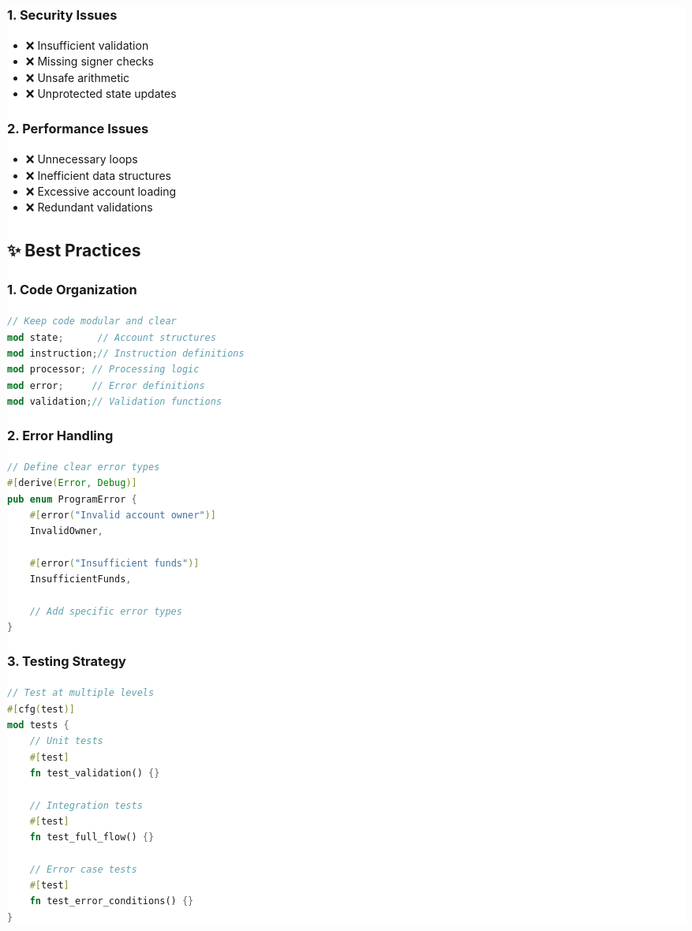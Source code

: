 ### 1. Security Issues

- ❌ Insufficient validation
- ❌ Missing signer checks
- ❌ Unsafe arithmetic
- ❌ Unprotected state updates

### 2. Performance Issues

- ❌ Unnecessary loops
- ❌ Inefficient data structures
- ❌ Excessive account loading
- ❌ Redundant validations

## ✨ Best Practices

### 1. Code Organization

```rust
// Keep code modular and clear
mod state;      // Account structures
mod instruction;// Instruction definitions
mod processor; // Processing logic
mod error;     // Error definitions
mod validation;// Validation functions
```

### 2. Error Handling

```rust
// Define clear error types
#[derive(Error, Debug)]
pub enum ProgramError {
    #[error("Invalid account owner")]
    InvalidOwner,
    
    #[error("Insufficient funds")]
    InsufficientFunds,
    
    // Add specific error types
}
```

### 3. Testing Strategy

```rust
// Test at multiple levels
#[cfg(test)]
mod tests {
    // Unit tests
    #[test]
    fn test_validation() {}
    
    // Integration tests
    #[test]
    fn test_full_flow() {}
    
    // Error case tests
    #[test]
    fn test_error_conditions() {}
}
```
